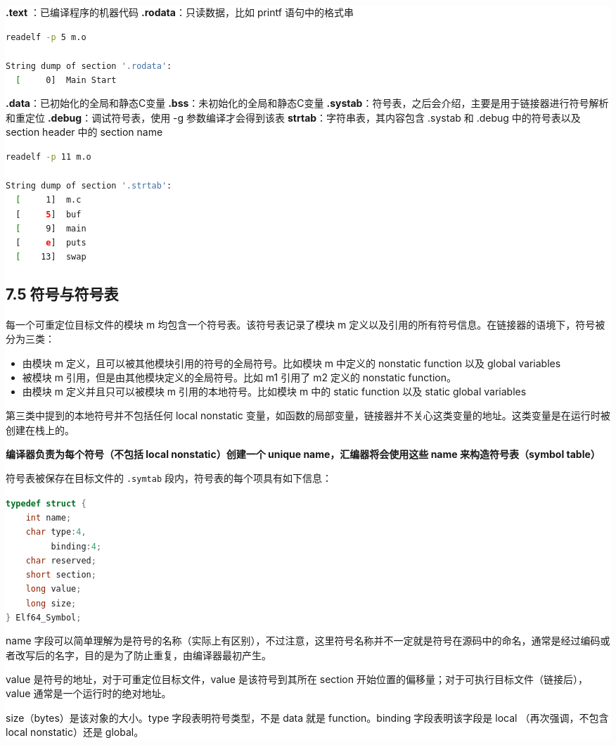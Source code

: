 **.text** ：已编译程序的机器代码
**.rodata**：只读数据，比如 printf 语句中的格式串
```bash
readelf -p 5 m.o

String dump of section '.rodata':
  [     0]  Main Start
```

**.data**：已初始化的全局和静态C变量
**.bss**：未初始化的全局和静态C变量
**.systab**：符号表，之后会介绍，主要是用于链接器进行符号解析和重定位
**.debug**：调试符号表，使用 -g 参数编译才会得到该表
**strtab**：字符串表，其内容包含 .systab 和 .debug 中的符号表以及 section header 中的 section name
```bash
readelf -p 11 m.o

String dump of section '.strtab':
  [     1]  m.c
  [     5]  buf
  [     9]  main
  [     e]  puts
  [    13]  swap
```

## 7.5 符号与符号表
每一个可重定位目标文件的模块 m 均包含一个符号表。该符号表记录了模块 m 定义以及引用的所有符号信息。在链接器的语境下，符号被分为三类：

* 由模块 m 定义，且可以被其他模块引用的符号的全局符号。比如模块 m 中定义的 nonstatic function 以及 global variables
* 被模块 m 引用，但是由其他模块定义的全局符号。比如 m1 引用了 m2 定义的 nonstatic function。
* 由模块 m 定义并且只可以被模块 m 引用的本地符号。比如模块 m 中的 static function 以及 static global variables

第三类中提到的本地符号并不包括任何 local nonstatic 变量，如函数的局部变量，链接器并不关心这类变量的地址。这类变量是在运行时被创建在栈上的。

**编译器负责为每个符号（不包括 local nonstatic）创建一个 unique name，汇编器将会使用这些 name 来构造符号表（symbol table）**

符号表被保存在目标文件的 `.symtab` 段内，符号表的每个项具有如下信息：
```c
typedef struct {
    int name;
    char type:4,
         binding:4;
    char reserved;
    short section;
    long value;
    long size;
} Elf64_Symbol;
```
name 字段可以简单理解为是符号的名称（实际上有区别），不过注意，这里符号名称并不一定就是符号在源码中的命名，通常是经过编码或者改写后的名字，目的是为了防止重复，由编译器最初产生。

value 是符号的地址，对于可重定位目标文件，value 是该符号到其所在 section 开始位置的偏移量；对于可执行目标文件（链接后），value 通常是一个运行时的绝对地址。

size（bytes）是该对象的大小。type 字段表明符号类型，不是 data 就是 function。binding 字段表明该字段是 local （再次强调，不包含 local nonstatic）还是 global。

